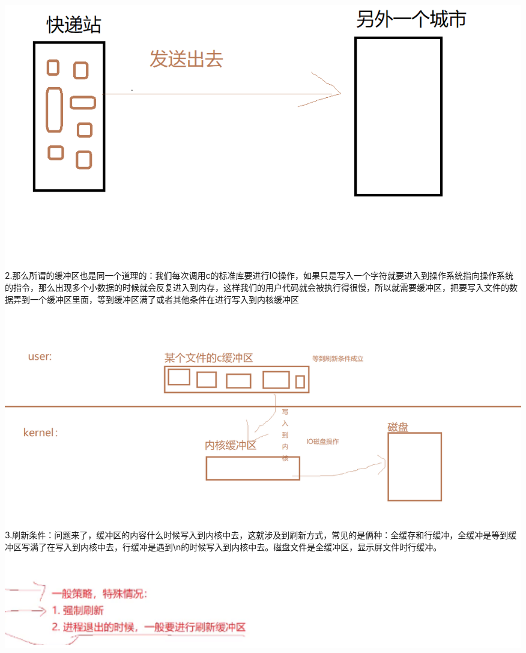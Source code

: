 ![image-20231218200427663](pic\image-20231218200427663.png)

2.那么所谓的缓冲区也是同一个道理的：我们每次调用c的标准库要进行IO操作，如果只是写入一个字符就要进入到操作系统指向操作系统的指令，那么出现多个小数据的时候就会反复进入到内存，这样我们的用户代码就会被执行得很慢，所以就需要缓冲区，把要写入文件的数据弄到一个缓冲区里面，等到缓冲区满了或者其他条件在进行写入到内核缓冲区

![image-20231218201210749](pic\image-20231218201210749.png)



3.刷新条件：问题来了，缓冲区的内容什么时候写入到内核中去，这就涉及到刷新方式，常见的是俩种：全缓存和行缓冲，全缓冲是等到缓冲区写满了在写入到内核中去，行缓冲是遇到\n的时候写入到内核中去。磁盘文件是全缓冲区，显示屏文件时行缓冲。

![image-20231208134739095](pic\image-20231208134739095.png)
